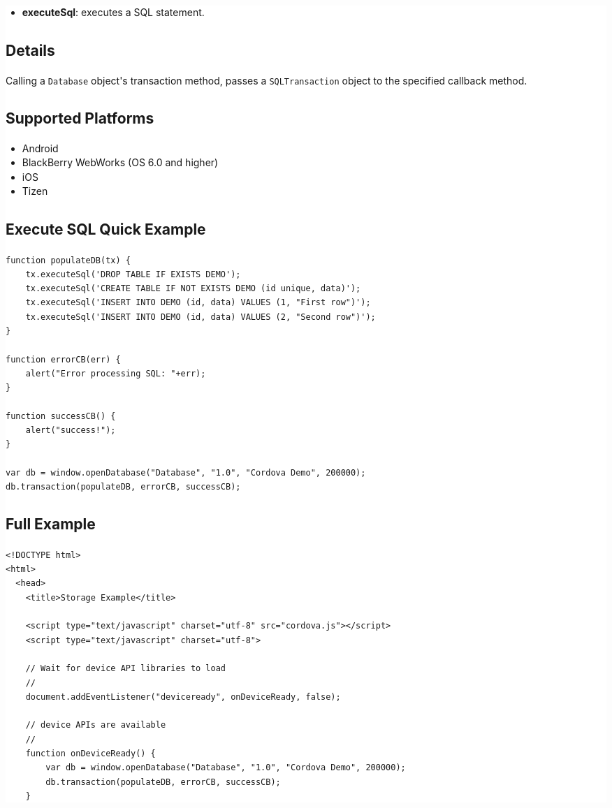 - __executeSql__: executes a SQL statement.

## Details

Calling a `Database` object's transaction method, passes a
`SQLTransaction` object to the specified callback method.

## Supported Platforms

- Android
- BlackBerry WebWorks (OS 6.0 and higher)
- iOS
- Tizen

## Execute SQL Quick Example

    function populateDB(tx) {
        tx.executeSql('DROP TABLE IF EXISTS DEMO');
        tx.executeSql('CREATE TABLE IF NOT EXISTS DEMO (id unique, data)');
        tx.executeSql('INSERT INTO DEMO (id, data) VALUES (1, "First row")');
        tx.executeSql('INSERT INTO DEMO (id, data) VALUES (2, "Second row")');
    }

    function errorCB(err) {
        alert("Error processing SQL: "+err);
    }

    function successCB() {
        alert("success!");
    }

    var db = window.openDatabase("Database", "1.0", "Cordova Demo", 200000);
    db.transaction(populateDB, errorCB, successCB);

## Full Example

    <!DOCTYPE html>
    <html>
      <head>
        <title>Storage Example</title>

        <script type="text/javascript" charset="utf-8" src="cordova.js"></script>
        <script type="text/javascript" charset="utf-8">

        // Wait for device API libraries to load
        //
        document.addEventListener("deviceready", onDeviceReady, false);

        // device APIs are available
        //
        function onDeviceReady() {
            var db = window.openDatabase("Database", "1.0", "Cordova Demo", 200000);
            db.transaction(populateDB, errorCB, successCB);
        }
